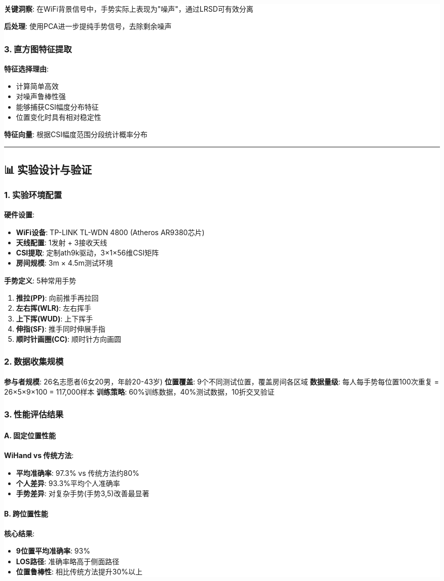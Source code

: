 **关键洞察**: 在WiFi背景信号中，手势实际上表现为"噪声"，通过LRSD可有效分离

**后处理**: 使用PCA进一步提纯手势信号，去除剩余噪声

### 3. 直方图特征提取

**特征选择理由**:
- 计算简单高效
- 对噪声鲁棒性强
- 能够捕获CSI幅度分布特征
- 位置变化时具有相对稳定性

**特征向量**: 根据CSI幅度范围分段统计概率分布

---

## 📊 实验设计与验证

### 1. 实验环境配置

**硬件设置**:
- **WiFi设备**: TP-LINK TL-WDN 4800 (Atheros AR9380芯片)
- **天线配置**: 1发射 + 3接收天线
- **CSI提取**: 定制ath9k驱动，3×1×56维CSI矩阵
- **房间规模**: 3m × 4.5m测试环境

**手势定义**: 5种常用手势
1. **推拉(PP)**: 向前推手再拉回
2. **左右挥(WLR)**: 左右挥手
3. **上下挥(WUD)**: 上下挥手
4. **伸指(SF)**: 推手同时伸展手指
5. **顺时针画圈(CC)**: 顺时针方向画圆

### 2. 数据收集规模

**参与者规模**: 26名志愿者(6女20男，年龄20-43岁)
**位置覆盖**: 9个不同测试位置，覆盖房间各区域
**数据量级**: 每人每手势每位置100次重复 = 26×5×9×100 = 117,000样本
**训练策略**: 60%训练数据，40%测试数据，10折交叉验证

### 3. 性能评估结果

#### A. 固定位置性能
**WiHand vs 传统方法**:
- **平均准确率**: 97.3% vs 传统方法约80%
- **个人差异**: 93.3%平均个人准确率
- **手势差异**: 对复杂手势(手势3,5)改善最显著

#### B. 跨位置性能
**核心结果**:
- **9位置平均准确率**: 93%
- **LOS路径**: 准确率略高于侧面路径
- **位置鲁棒性**: 相比传统方法提升30%以上
